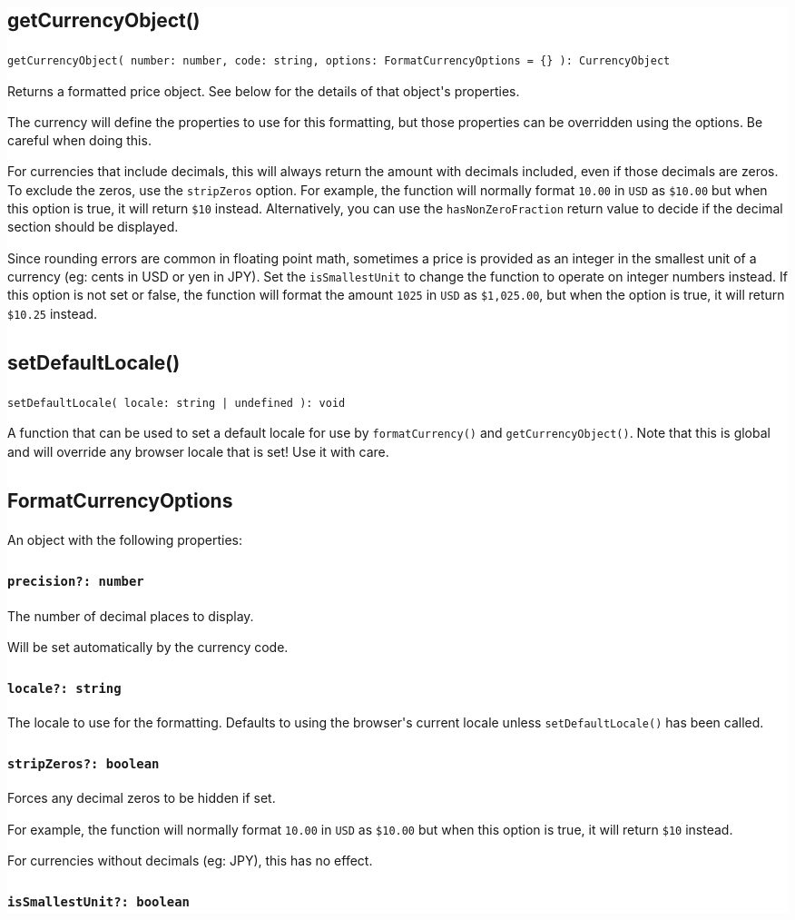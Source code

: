 ## getCurrencyObject()

`getCurrencyObject( number: number, code: string, options: FormatCurrencyOptions = {} ): CurrencyObject`

Returns a formatted price object. See below for the details of that object's properties.

The currency will define the properties to use for this formatting, but those properties can be overridden using the options. Be careful when doing this.

For currencies that include decimals, this will always return the amount with decimals included, even if those decimals are zeros. To exclude the zeros, use the `stripZeros` option. For example, the function will normally format `10.00` in `USD` as `$10.00` but when this option is true, it will return `$10` instead. Alternatively, you can use the `hasNonZeroFraction` return value to decide if the decimal section should be displayed.

Since rounding errors are common in floating point math, sometimes a price is provided as an integer in the smallest unit of a currency (eg: cents in USD or yen in JPY). Set the `isSmallestUnit` to change the function to operate on integer numbers instead. If this option is not set or false, the function will format the amount `1025` in `USD` as `$1,025.00`, but when the option is true, it will return `$10.25` instead.

## setDefaultLocale()

`setDefaultLocale( locale: string | undefined ): void`

A function that can be used to set a default locale for use by `formatCurrency()` and `getCurrencyObject()`. Note that this is global and will override any browser locale that is set! Use it with care.

## FormatCurrencyOptions

An object with the following properties:

### `precision?: number`

The number of decimal places to display.

Will be set automatically by the currency code.

### `locale?: string`

The locale to use for the formatting. Defaults to using the browser's current locale unless `setDefaultLocale()` has been called.

### `stripZeros?: boolean`

Forces any decimal zeros to be hidden if set.

For example, the function will normally format `10.00` in `USD` as `$10.00` but when this option is true, it will return `$10` instead.

For currencies without decimals (eg: JPY), this has no effect.

### `isSmallestUnit?: boolean`
